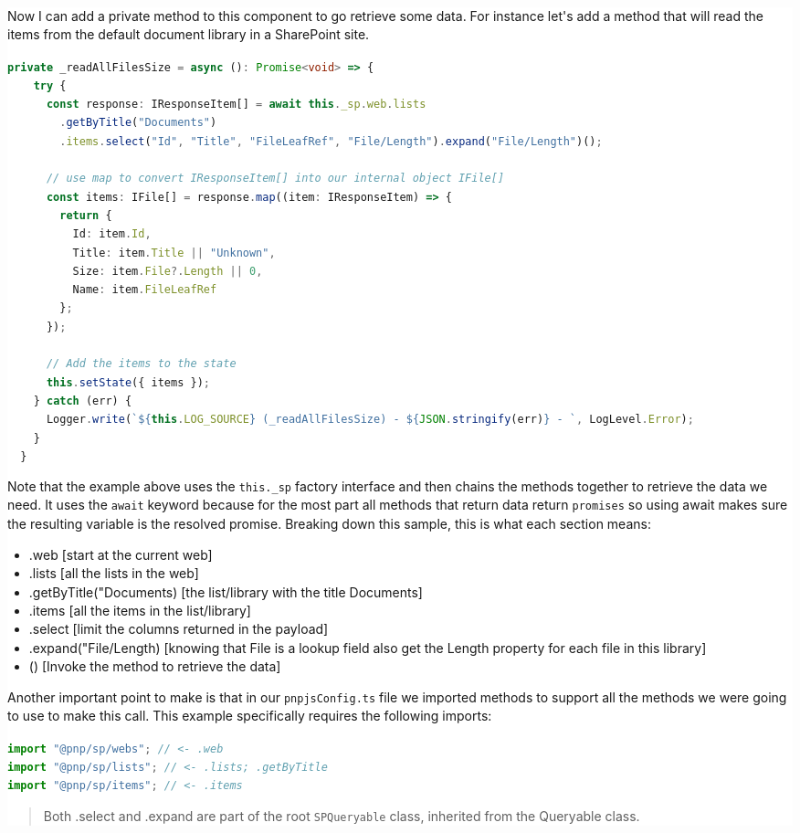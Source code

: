 Now I can add a private method to this component to go retrieve some data. For instance let's add a method that will read the items from the default document library in a SharePoint site.

```ts
private _readAllFilesSize = async (): Promise<void> => {
    try {
      const response: IResponseItem[] = await this._sp.web.lists
        .getByTitle("Documents")
        .items.select("Id", "Title", "FileLeafRef", "File/Length").expand("File/Length")();

      // use map to convert IResponseItem[] into our internal object IFile[]
      const items: IFile[] = response.map((item: IResponseItem) => {
        return {
          Id: item.Id,
          Title: item.Title || "Unknown",
          Size: item.File?.Length || 0,
          Name: item.FileLeafRef
        };
      });

      // Add the items to the state
      this.setState({ items });
    } catch (err) {
      Logger.write(`${this.LOG_SOURCE} (_readAllFilesSize) - ${JSON.stringify(err)} - `, LogLevel.Error);
    }
  }
```

Note that the example above uses the `this._sp` factory interface and then chains the methods together to retrieve the data we need. It uses the `await` keyword because for the most part all methods that return data return `promises` so using await makes sure the resulting variable is the resolved promise. Breaking down this sample, this is what each section means:

- .web [start at the current web]
- .lists [all the lists in the web]
- .getByTitle("Documents) [the list/library with the title Documents]
- .items [all the items in the list/library]
- .select [limit the columns returned in the payload]
- .expand("File/Length) [knowing that File is a lookup field also get the Length property for each file in this library]
- () [Invoke the method to retrieve the data]

Another important point to make is that in our `pnpjsConfig.ts` file we imported methods to support all the methods we were going to use to make this call. This example specifically requires the following imports:

```ts
import "@pnp/sp/webs"; // <- .web
import "@pnp/sp/lists"; // <- .lists; .getByTitle
import "@pnp/sp/items"; // <- .items
```

> Both .select and .expand are part of the root `SPQueryable` class, inherited from the Queryable class.
